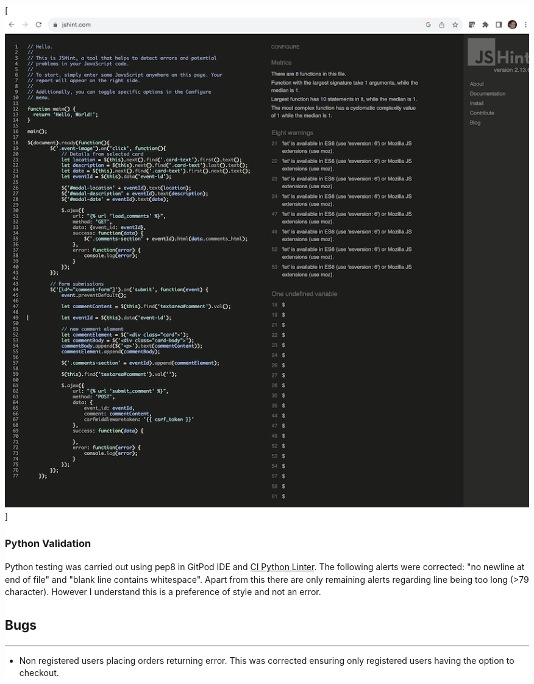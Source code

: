   [![JavaScript validation with jshint](media/jshint.png)]


### Python Validation
  Python testing was carried out using pep8 in GitPod IDE and [CI Python Linter](https://pep8ci).
  The following alerts were corrected: "no newline at end of file" and "blank line contains whitespace". Apart from this there are only remaining alerts regarding line being too long (>79 character). However I understand this is a preference of style and not an error.
  
  
  ## Bugs
  ___

  - Non registered users placing orders returning error. This was corrected ensuring only registered users having the option to checkout.


 
  